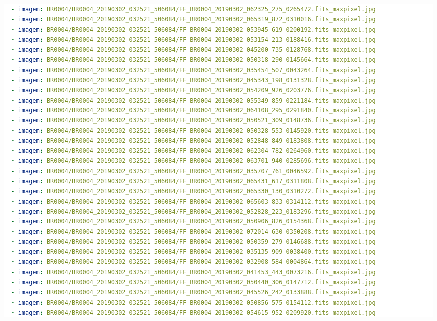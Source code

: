 ```yaml
  - imagem: BR0004/BR0004_20190302_032521_506084/FF_BR0004_20190302_062325_275_0265472.fits_maxpixel.jpg
  - imagem: BR0004/BR0004_20190302_032521_506084/FF_BR0004_20190302_065319_872_0310016.fits_maxpixel.jpg
  - imagem: BR0004/BR0004_20190302_032521_506084/FF_BR0004_20190302_053945_619_0200192.fits_maxpixel.jpg
  - imagem: BR0004/BR0004_20190302_032521_506084/FF_BR0004_20190302_053154_213_0188416.fits_maxpixel.jpg
  - imagem: BR0004/BR0004_20190302_032521_506084/FF_BR0004_20190302_045200_735_0128768.fits_maxpixel.jpg
  - imagem: BR0004/BR0004_20190302_032521_506084/FF_BR0004_20190302_050318_290_0145664.fits_maxpixel.jpg
  - imagem: BR0004/BR0004_20190302_032521_506084/FF_BR0004_20190302_035454_507_0043264.fits_maxpixel.jpg
  - imagem: BR0004/BR0004_20190302_032521_506084/FF_BR0004_20190302_045343_198_0131328.fits_maxpixel.jpg
  - imagem: BR0004/BR0004_20190302_032521_506084/FF_BR0004_20190302_054209_926_0203776.fits_maxpixel.jpg
  - imagem: BR0004/BR0004_20190302_032521_506084/FF_BR0004_20190302_055349_859_0221184.fits_maxpixel.jpg
  - imagem: BR0004/BR0004_20190302_032521_506084/FF_BR0004_20190302_064108_295_0291840.fits_maxpixel.jpg
  - imagem: BR0004/BR0004_20190302_032521_506084/FF_BR0004_20190302_050521_309_0148736.fits_maxpixel.jpg
  - imagem: BR0004/BR0004_20190302_032521_506084/FF_BR0004_20190302_050328_553_0145920.fits_maxpixel.jpg
  - imagem: BR0004/BR0004_20190302_032521_506084/FF_BR0004_20190302_052848_849_0183808.fits_maxpixel.jpg
  - imagem: BR0004/BR0004_20190302_032521_506084/FF_BR0004_20190302_062304_782_0264960.fits_maxpixel.jpg
  - imagem: BR0004/BR0004_20190302_032521_506084/FF_BR0004_20190302_063701_940_0285696.fits_maxpixel.jpg
  - imagem: BR0004/BR0004_20190302_032521_506084/FF_BR0004_20190302_035707_761_0046592.fits_maxpixel.jpg
  - imagem: BR0004/BR0004_20190302_032521_506084/FF_BR0004_20190302_065431_617_0311808.fits_maxpixel.jpg
  - imagem: BR0004/BR0004_20190302_032521_506084/FF_BR0004_20190302_065330_130_0310272.fits_maxpixel.jpg
  - imagem: BR0004/BR0004_20190302_032521_506084/FF_BR0004_20190302_065603_833_0314112.fits_maxpixel.jpg
  - imagem: BR0004/BR0004_20190302_032521_506084/FF_BR0004_20190302_052828_223_0183296.fits_maxpixel.jpg
  - imagem: BR0004/BR0004_20190302_032521_506084/FF_BR0004_20190302_050906_826_0154368.fits_maxpixel.jpg
  - imagem: BR0004/BR0004_20190302_032521_506084/FF_BR0004_20190302_072014_630_0350208.fits_maxpixel.jpg
  - imagem: BR0004/BR0004_20190302_032521_506084/FF_BR0004_20190302_050359_279_0146688.fits_maxpixel.jpg
  - imagem: BR0004/BR0004_20190302_032521_506084/FF_BR0004_20190302_035135_909_0038400.fits_maxpixel.jpg
  - imagem: BR0004/BR0004_20190302_032521_506084/FF_BR0004_20190302_032908_584_0004864.fits_maxpixel.jpg
  - imagem: BR0004/BR0004_20190302_032521_506084/FF_BR0004_20190302_041453_443_0073216.fits_maxpixel.jpg
  - imagem: BR0004/BR0004_20190302_032521_506084/FF_BR0004_20190302_050440_306_0147712.fits_maxpixel.jpg
  - imagem: BR0004/BR0004_20190302_032521_506084/FF_BR0004_20190302_045526_242_0133888.fits_maxpixel.jpg
  - imagem: BR0004/BR0004_20190302_032521_506084/FF_BR0004_20190302_050856_575_0154112.fits_maxpixel.jpg
  - imagem: BR0004/BR0004_20190302_032521_506084/FF_BR0004_20190302_054615_952_0209920.fits_maxpixel.jpg
```